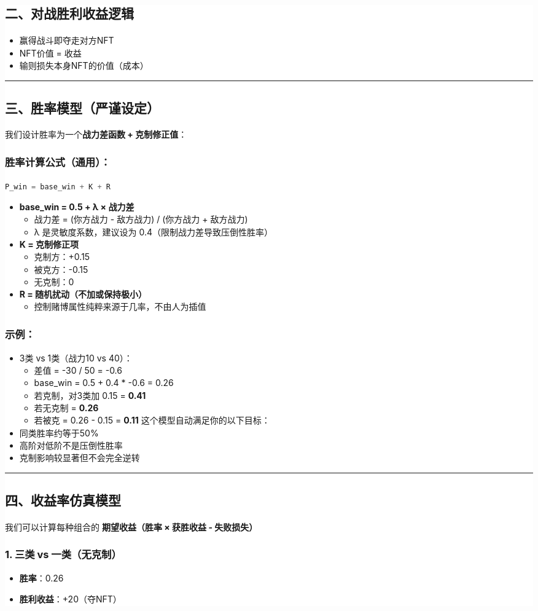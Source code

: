 
## **二、对战胜利收益逻辑**

- 赢得战斗即夺走对方NFT
- NFT价值 = 收益
- 输则损失本身NFT的价值（成本）

---

## **三、胜率模型（严谨设定）**

我们设计胜率为一个**战力差函数 + 克制修正值**：

### **胜率计算公式（通用）：**

```python
P_win = base_win + K + R
```

- **base_win = 0.5 + λ × 战力差**
  - 战力差 = (你方战力 - 敌方战力) / (你方战力 + 敌方战力)
  - λ 是灵敏度系数，建议设为 0.4（限制战力差导致压倒性胜率）
- **K = 克制修正项**
  - 克制方：+0.15
  - 被克方：-0.15
  - 无克制：0
- **R = 随机扰动（不加或保持极小）**
  - 控制赌博属性纯粹来源于几率，不由人为插值

### **示例：**

- 3类 vs 1类（战力10 vs 40）：
  - 差值 = -30 / 50 = -0.6
  - base_win = 0.5 + 0.4 * -0.6 = 0.26
  - 若克制，对3类加 0.15 = **0.41**
  - 若无克制 = **0.26**
  - 若被克 = 0.26 - 0.15 = **0.11**
    这个模型自动满足你的以下目标：
- 同类胜率约等于50%
- 高阶对低阶不是压倒性胜率
- 克制影响较显著但不会完全逆转

---

## **四、收益率仿真模型**

我们可以计算每种组合的 **期望收益（胜率 × 获胜收益 - 失败损失）**

### **1. 三类 vs 一类（无克制）**

- **胜率**：0.26

- **胜利收益**：+20（夺NFT）
